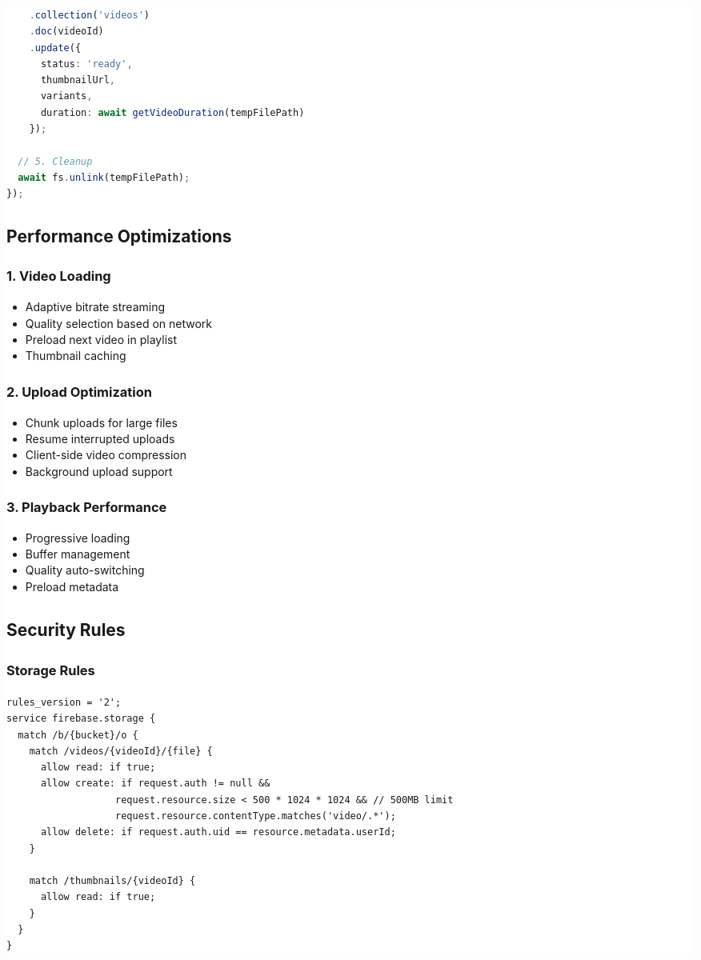 ```typescript
    .collection('videos')
    .doc(videoId)
    .update({
      status: 'ready',
      thumbnailUrl,
      variants,
      duration: await getVideoDuration(tempFilePath)
    });
    
  // 5. Cleanup
  await fs.unlink(tempFilePath);
});
```

## Performance Optimizations

### 1. Video Loading
- Adaptive bitrate streaming
- Quality selection based on network
- Preload next video in playlist
- Thumbnail caching

### 2. Upload Optimization
- Chunk uploads for large files
- Resume interrupted uploads
- Client-side video compression
- Background upload support

### 3. Playback Performance
- Progressive loading
- Buffer management
- Quality auto-switching
- Preload metadata

## Security Rules

### Storage Rules
```
rules_version = '2';
service firebase.storage {
  match /b/{bucket}/o {
    match /videos/{videoId}/{file} {
      allow read: if true;
      allow create: if request.auth != null && 
                   request.resource.size < 500 * 1024 * 1024 && // 500MB limit
                   request.resource.contentType.matches('video/.*');
      allow delete: if request.auth.uid == resource.metadata.userId;
    }
    
    match /thumbnails/{videoId} {
      allow read: if true;
    }
  }
}
```
